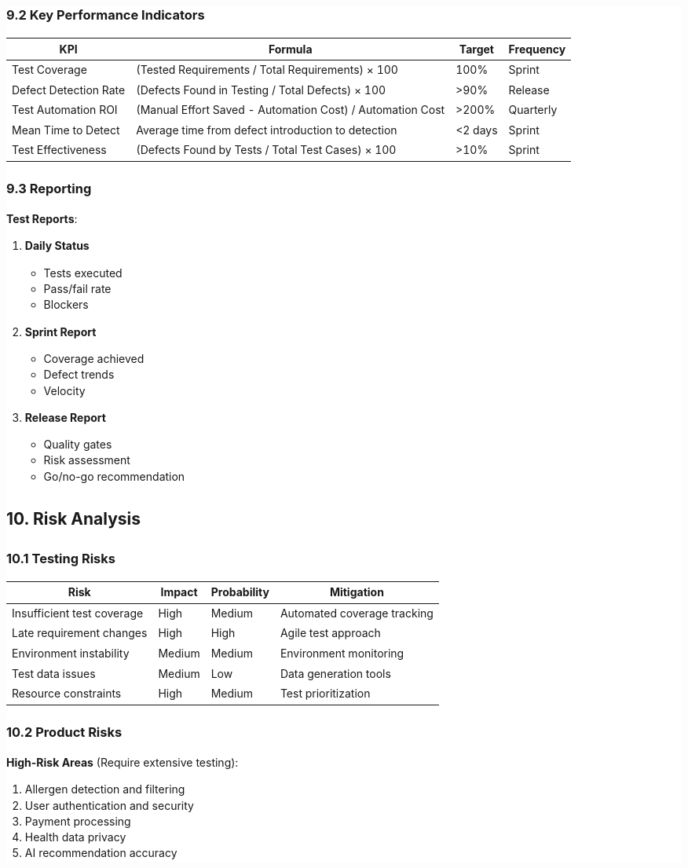 ### 9.2 Key Performance Indicators

| KPI                   | Formula                                                   | Target  | Frequency |
| --------------------- | --------------------------------------------------------- | ------- | --------- |
| Test Coverage         | (Tested Requirements / Total Requirements) × 100          | 100%    | Sprint    |
| Defect Detection Rate | (Defects Found in Testing / Total Defects) × 100          | >90%    | Release   |
| Test Automation ROI   | (Manual Effort Saved - Automation Cost) / Automation Cost | >200%   | Quarterly |
| Mean Time to Detect   | Average time from defect introduction to detection        | <2 days | Sprint    |
| Test Effectiveness    | (Defects Found by Tests / Total Test Cases) × 100         | >10%    | Sprint    |

### 9.3 Reporting

**Test Reports**:

1. **Daily Status**
   - Tests executed
   - Pass/fail rate
   - Blockers

2. **Sprint Report**
   - Coverage achieved
   - Defect trends
   - Velocity

3. **Release Report**
   - Quality gates
   - Risk assessment
   - Go/no-go recommendation

## 10. Risk Analysis

### 10.1 Testing Risks

| Risk                       | Impact | Probability | Mitigation                  |
| -------------------------- | ------ | ----------- | --------------------------- |
| Insufficient test coverage | High   | Medium      | Automated coverage tracking |
| Late requirement changes   | High   | High        | Agile test approach         |
| Environment instability    | Medium | Medium      | Environment monitoring      |
| Test data issues           | Medium | Low         | Data generation tools       |
| Resource constraints       | High   | Medium      | Test prioritization         |

### 10.2 Product Risks

**High-Risk Areas** (Require extensive testing):

1. Allergen detection and filtering
2. User authentication and security
3. Payment processing
4. Health data privacy
5. AI recommendation accuracy
